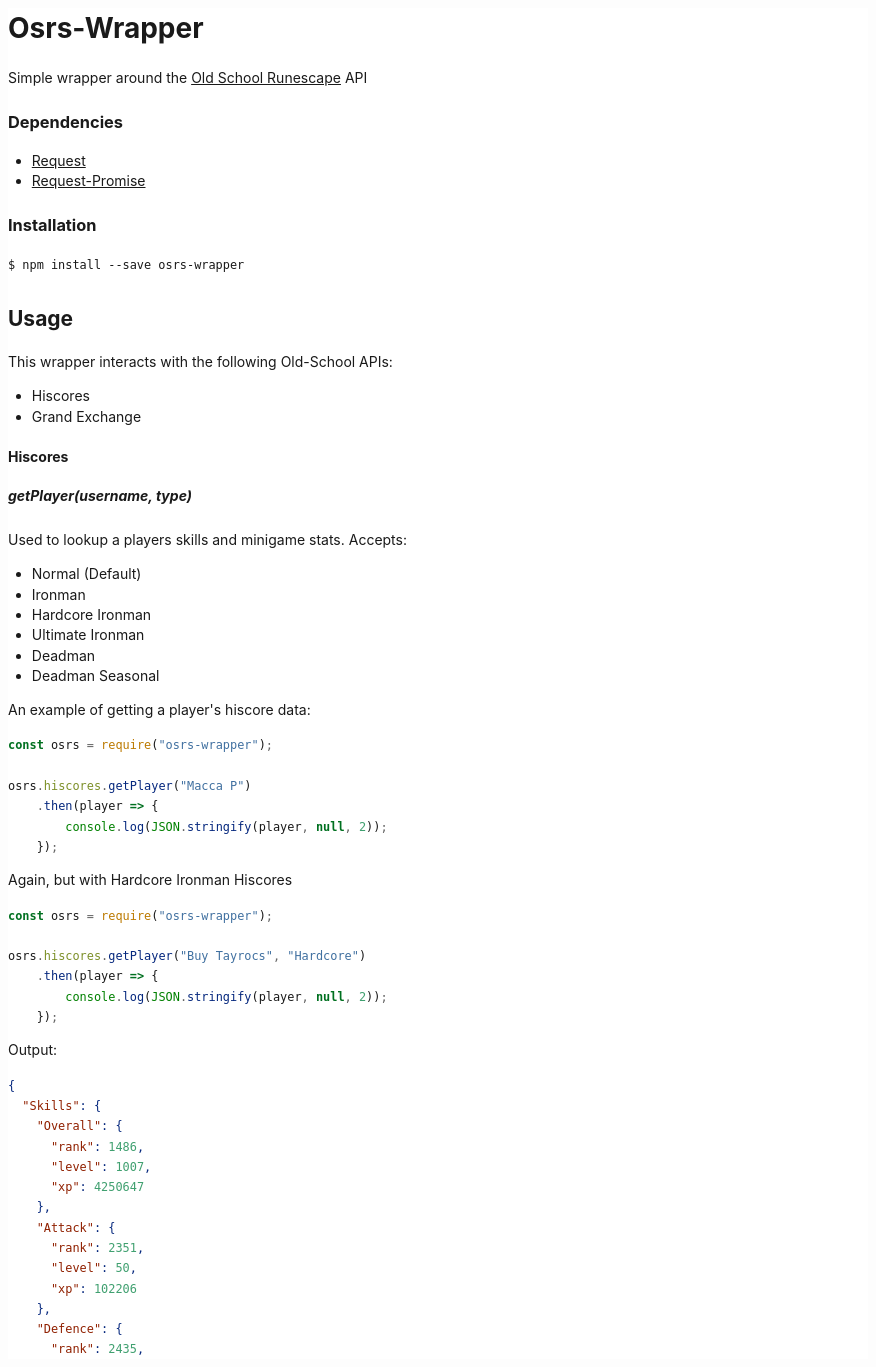 # Osrs-Wrapper
Simple wrapper around the [Old School Runescape](http://oldschool.runescape.com/) API

### Dependencies
* [Request](https://www.npmjs.com/package/request)
* [Request-Promise](https://www.npmjs.com/package/request-promise)

### Installation 
```
$ npm install --save osrs-wrapper
```

## Usage

This wrapper interacts with the following Old-School APIs:
* Hiscores
* Grand Exchange

#### Hiscores
##### getPlayer(username, type)
Used to lookup a players skills and minigame stats.  Accepts:
* Normal (Default)
* Ironman
* Hardcore Ironman
* Ultimate Ironman
* Deadman
* Deadman Seasonal

An example of getting a player's hiscore data:
```javascript
const osrs = require("osrs-wrapper");

osrs.hiscores.getPlayer("Macca P")
    .then(player => {
        console.log(JSON.stringify(player, null, 2));
    });
```
Again, but with Hardcore Ironman Hiscores
```javascript
const osrs = require("osrs-wrapper");

osrs.hiscores.getPlayer("Buy Tayrocs", "Hardcore")
    .then(player => {
        console.log(JSON.stringify(player, null, 2));
    });
```

Output: 
```json
{
  "Skills": {
    "Overall": {
      "rank": 1486,
      "level": 1007,
      "xp": 4250647
    },
    "Attack": {
      "rank": 2351,
      "level": 50,
      "xp": 102206
    },
    "Defence": {
      "rank": 2435,
```